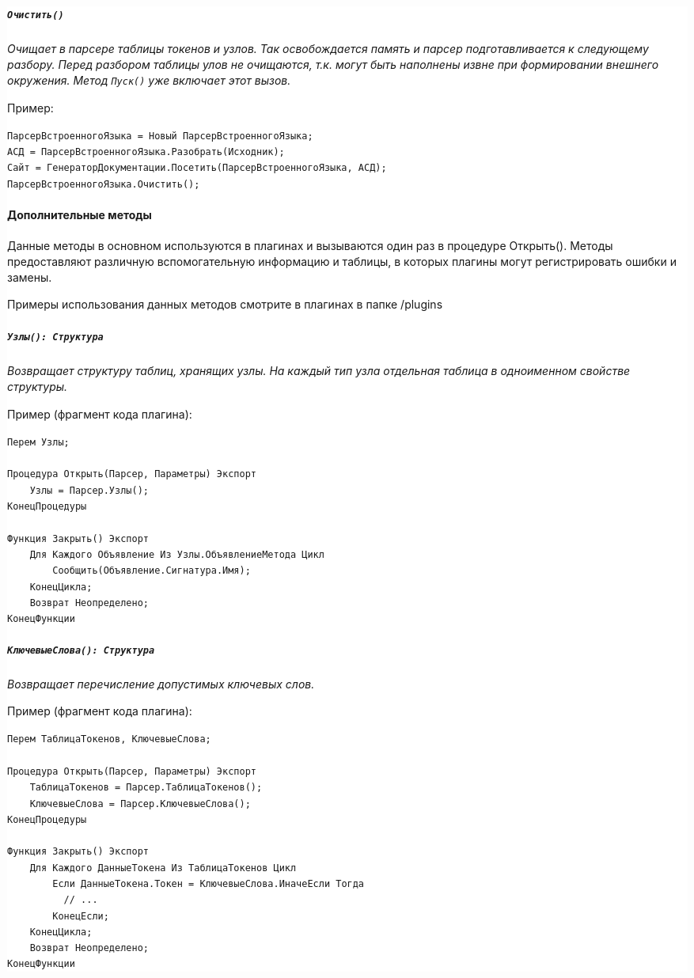##### `Очистить()`

*Очищает в парсере таблицы токенов и узлов. Так освобождается память и парсер подготавливается к следующему разбору. Перед разбором таблицы улов не очищаются, т.к. могут быть наполнены извне при формировании внешнего окружения. Метод `Пуск()` уже включает этот вызов.*

Пример:

```bsl
ПарсерВстроенногоЯзыка = Новый ПарсерВстроенногоЯзыка;
АСД = ПарсерВстроенногоЯзыка.Разобрать(Исходник);
Сайт = ГенераторДокументации.Посетить(ПарсерВстроенногоЯзыка, АСД);
ПарсерВстроенногоЯзыка.Очистить();
```

#### Дополнительные методы

Данные методы в основном используются в плагинах и вызываются один раз в процедуре Открыть(). Методы предоставляют различную вспомогательную информацию и таблицы, в которых плагины могут регистрировать ошибки и замены.

Примеры использования данных методов смотрите в плагинах в папке /plugins

##### `Узлы(): Структура`

*Возвращает структуру таблиц, хранящих узлы. На каждый тип узла отдельная таблица в одноименном свойстве структуры.*

Пример (фрагмент кода плагина):

```bsl
Перем Узлы;

Процедура Открыть(Парсер, Параметры) Экспорт
    Узлы = Парсер.Узлы();
КонецПроцедуры

Функция Закрыть() Экспорт
    Для Каждого Объявление Из Узлы.ОбъявлениеМетода Цикл
        Сообщить(Объявление.Сигнатура.Имя);
    КонецЦикла;
    Возврат Неопределено;
КонецФункции
```

##### `КлючевыеСлова(): Структура`

*Возвращает перечисление допустимых ключевых слов.*
  
Пример (фрагмент кода плагина):

```bsl
Перем ТаблицаТокенов, КлючевыеСлова;

Процедура Открыть(Парсер, Параметры) Экспорт
    ТаблицаТокенов = Парсер.ТаблицаТокенов();
    КлючевыеСлова = Парсер.КлючевыеСлова();
КонецПроцедуры

Функция Закрыть() Экспорт
    Для Каждого ДанныеТокена Из ТаблицаТокенов Цикл
        Если ДанныеТокена.Токен = КлючевыеСлова.ИначеЕсли Тогда
          // ...
        КонецЕсли;
    КонецЦикла;
    Возврат Неопределено;
КонецФункции
```
